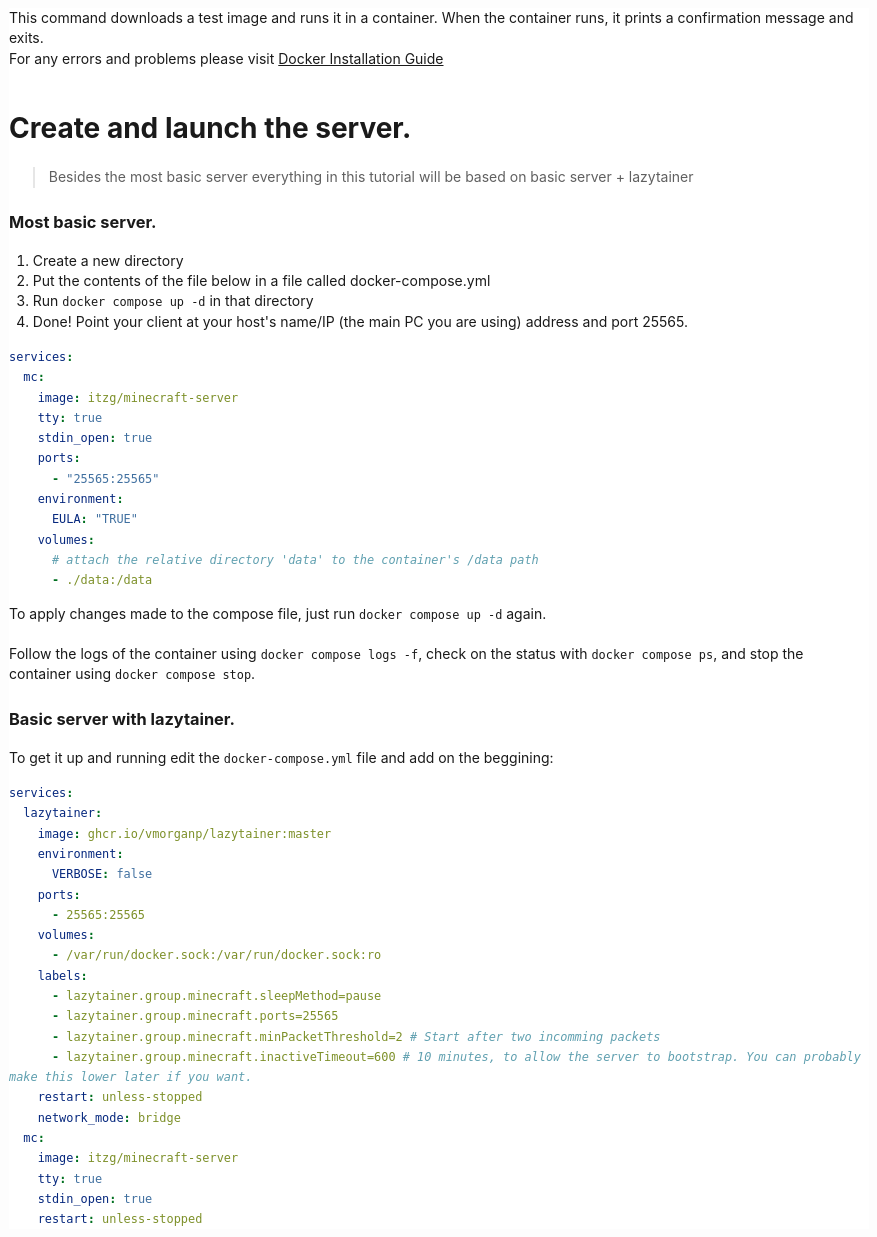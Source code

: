 This command downloads a test image and runs it in a container. When the container runs, it prints a confirmation message and exits.
\
For any errors and problems please visit [Docker Installation Guide](https://docs.docker.com/engine/install/ubuntu/#install-using-the-repository)

# Create and launch the server.
>Besides the most basic server everything in this tutorial will be based on basic server + lazytainer
### Most basic server.

1. Create a new directory
2. Put the contents of the file below in a file called docker-compose.yml
3. Run `docker compose up -d` in that directory
4. Done! Point your client at your host's name/IP (the main PC you are using) address and port 25565.
```yml
services:
  mc:
    image: itzg/minecraft-server
    tty: true
    stdin_open: true
    ports:
      - "25565:25565"
    environment:
      EULA: "TRUE"
    volumes:
      # attach the relative directory 'data' to the container's /data path
      - ./data:/data
```
To apply changes made to the compose file, just run `docker compose up -d` again.
\
\
Follow the logs of the container using `docker compose logs -f`, check on the status with `docker compose ps`, and stop the container using `docker compose stop`.

 

### Basic server with lazytainer.

To get it up and running edit the `docker-compose.yml` file and add on the beggining:
```yml
services:
  lazytainer:
    image: ghcr.io/vmorganp/lazytainer:master
    environment:
      VERBOSE: false
    ports:
      - 25565:25565
    volumes:
      - /var/run/docker.sock:/var/run/docker.sock:ro
    labels:
      - lazytainer.group.minecraft.sleepMethod=pause
      - lazytainer.group.minecraft.ports=25565
      - lazytainer.group.minecraft.minPacketThreshold=2 # Start after two incomming packets
      - lazytainer.group.minecraft.inactiveTimeout=600 # 10 minutes, to allow the server to bootstrap. You can probably make this lower later if you want.
    restart: unless-stopped
    network_mode: bridge
  mc:
    image: itzg/minecraft-server
    tty: true
    stdin_open: true
    restart: unless-stopped
```